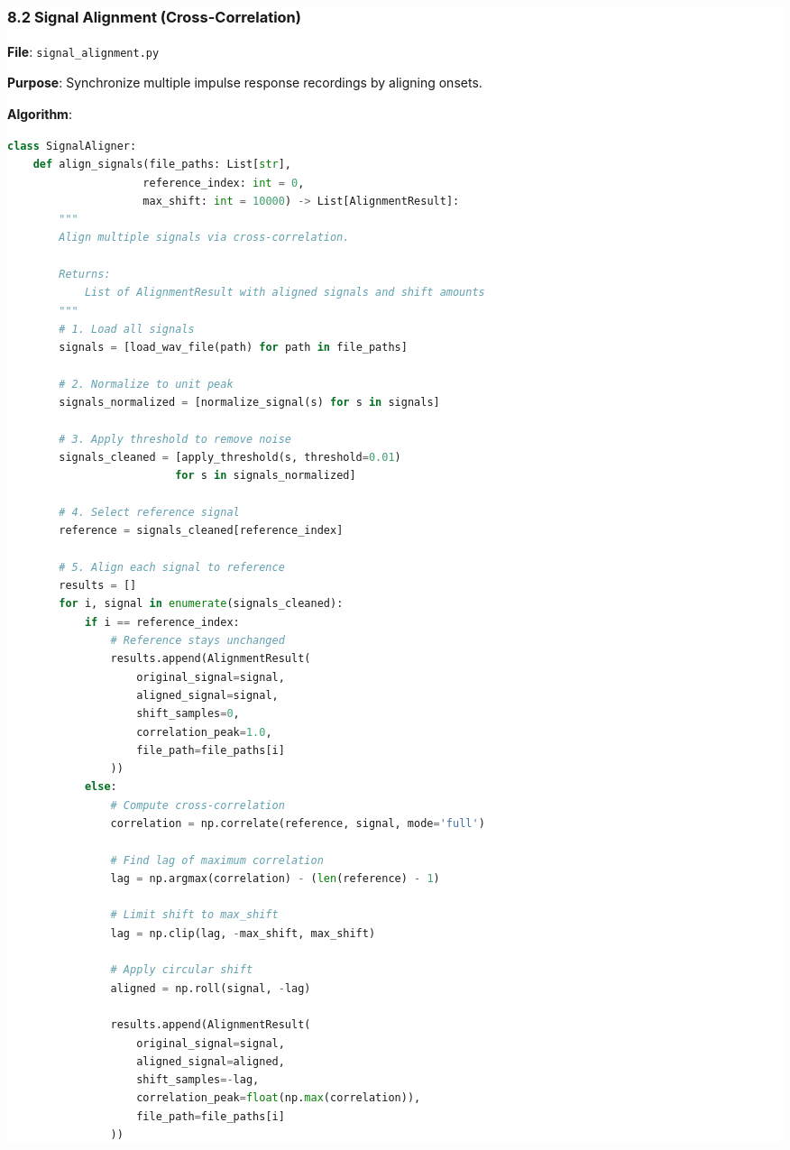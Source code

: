 ### 8.2 Signal Alignment (Cross-Correlation)

**File**: `signal_alignment.py`

**Purpose**: Synchronize multiple impulse response recordings by aligning onsets.

**Algorithm**:
```python
class SignalAligner:
    def align_signals(file_paths: List[str],
                     reference_index: int = 0,
                     max_shift: int = 10000) -> List[AlignmentResult]:
        """
        Align multiple signals via cross-correlation.

        Returns:
            List of AlignmentResult with aligned signals and shift amounts
        """
        # 1. Load all signals
        signals = [load_wav_file(path) for path in file_paths]

        # 2. Normalize to unit peak
        signals_normalized = [normalize_signal(s) for s in signals]

        # 3. Apply threshold to remove noise
        signals_cleaned = [apply_threshold(s, threshold=0.01)
                          for s in signals_normalized]

        # 4. Select reference signal
        reference = signals_cleaned[reference_index]

        # 5. Align each signal to reference
        results = []
        for i, signal in enumerate(signals_cleaned):
            if i == reference_index:
                # Reference stays unchanged
                results.append(AlignmentResult(
                    original_signal=signal,
                    aligned_signal=signal,
                    shift_samples=0,
                    correlation_peak=1.0,
                    file_path=file_paths[i]
                ))
            else:
                # Compute cross-correlation
                correlation = np.correlate(reference, signal, mode='full')

                # Find lag of maximum correlation
                lag = np.argmax(correlation) - (len(reference) - 1)

                # Limit shift to max_shift
                lag = np.clip(lag, -max_shift, max_shift)

                # Apply circular shift
                aligned = np.roll(signal, -lag)

                results.append(AlignmentResult(
                    original_signal=signal,
                    aligned_signal=aligned,
                    shift_samples=-lag,
                    correlation_peak=float(np.max(correlation)),
                    file_path=file_paths[i]
                ))

```